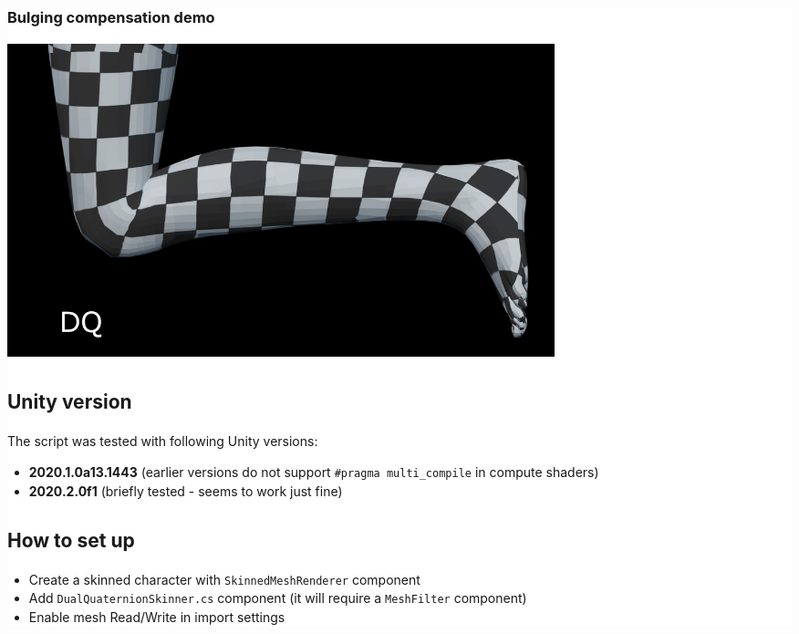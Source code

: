 

### Bulging compensation demo

<img src="Screenshots/Leg.gif" width="600">

## Unity version
The script was tested with following Unity versions:
* **2020.1.0a13.1443** (earlier versions do not support `#pragma multi_compile` in compute shaders)
* **2020.2.0f1** (briefly tested - seems to work just fine)

## How to set up

* Create a skinned character with `SkinnedMeshRenderer` component
* Add `DualQuaternionSkinner.cs` component (it will require a `MeshFilter` component)
* Enable mesh Read/Write in import settings<br>
